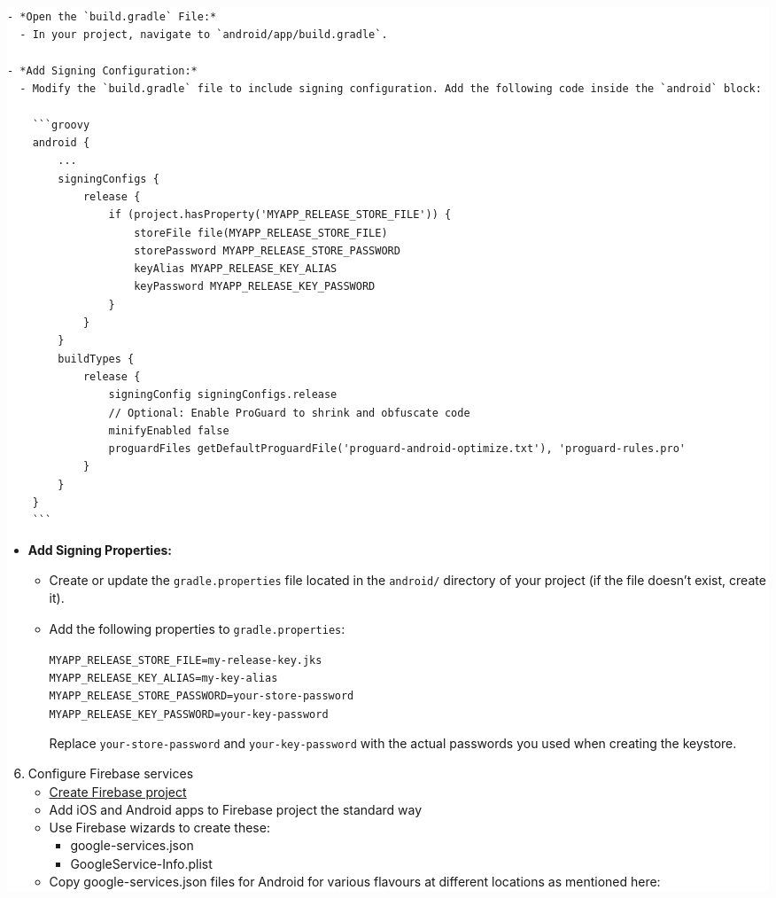     - *Open the `build.gradle` File:*
      - In your project, navigate to `android/app/build.gradle`.
    
    - *Add Signing Configuration:*
      - Modify the `build.gradle` file to include signing configuration. Add the following code inside the `android` block:
    
        ```groovy
        android {
            ...
            signingConfigs {
                release {
                    if (project.hasProperty('MYAPP_RELEASE_STORE_FILE')) {
                        storeFile file(MYAPP_RELEASE_STORE_FILE)
                        storePassword MYAPP_RELEASE_STORE_PASSWORD
                        keyAlias MYAPP_RELEASE_KEY_ALIAS
                        keyPassword MYAPP_RELEASE_KEY_PASSWORD
                    }
                }
            }
            buildTypes {
                release {
                    signingConfig signingConfigs.release
                    // Optional: Enable ProGuard to shrink and obfuscate code
                    minifyEnabled false
                    proguardFiles getDefaultProguardFile('proguard-android-optimize.txt'), 'proguard-rules.pro'
                }
            }
        }
        ```

- **Add Signing Properties:**
  - Create or update the `gradle.properties` file located in the `android/` directory of your project (if the file doesn’t exist, create it).

  - Add the following properties to `gradle.properties`:

    ```properties
    MYAPP_RELEASE_STORE_FILE=my-release-key.jks
    MYAPP_RELEASE_KEY_ALIAS=my-key-alias
    MYAPP_RELEASE_STORE_PASSWORD=your-store-password
    MYAPP_RELEASE_KEY_PASSWORD=your-key-password
    ```

    Replace `your-store-password` and `your-key-password` with the actual passwords you used when creating the keystore.

6. Configure Firebase services
    - [Create Firebase project](https://console.firebase.google.com/)
    - Add iOS and Android apps to Firebase project the standard way
    - Use Firebase wizards to create these:
        - google-services.json
        - GoogleService-Info.plist
    - Copy google-services.json files for Android for various flavours at different locations as mentioned here:
    